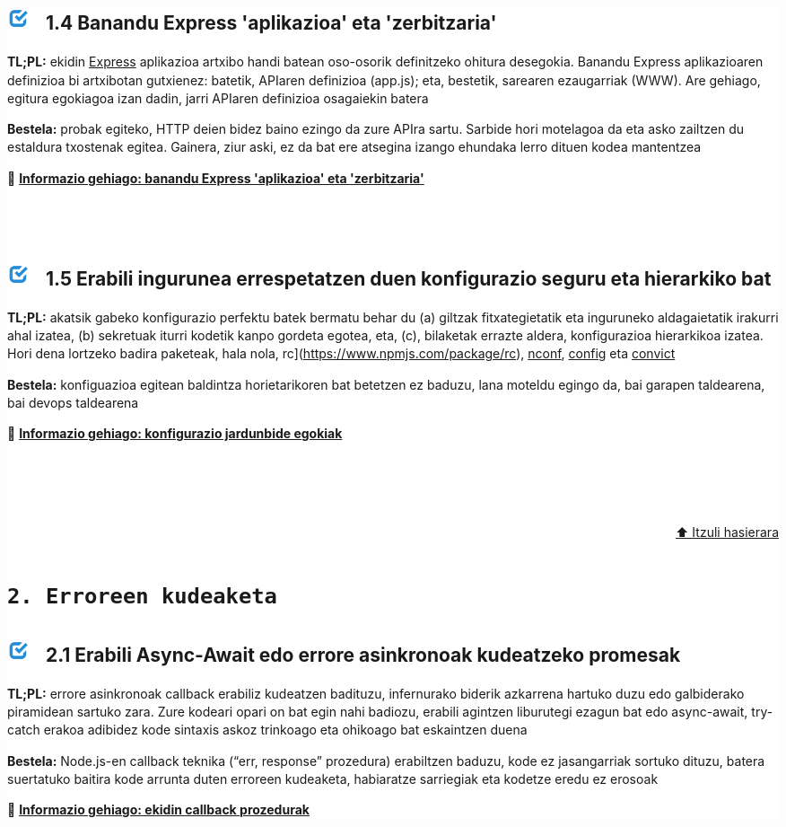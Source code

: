 ## ![✔] 1.4 Banandu Express 'aplikazioa' eta 'zerbitzaria'

**TL;PL:** ekidin [Express](https://expressjs.com/) aplikazioa artxibo handi batean oso-osorik definitzeko ohitura desegokia. Banandu Express aplikazioaren definizioa bi artxibotan gutxienez: batetik, APIaren definizioa (app.js); eta, bestetik, sarearen ezaugarriak (WWW). Are gehiago, egitura egokiagoa izan dadin, jarri APIaren definizioa osagaiekin batera

**Bestela:** probak egiteko, HTTP deien bidez baino ezingo da zure APIra sartu. Sarbide hori motelagoa da eta asko zailtzen du estaldura txostenak egitea. Gainera, ziur aski, ez da bat ere atsegina izango ehundaka lerro dituen kodea mantentzea

🔗 [**Informazio gehiago: banandu Express 'aplikazioa' eta 'zerbitzaria'**](/sections/projectstructre/separateexpress.basque.md)

<br/><br/>

## ![✔] 1.5 Erabili ingurunea errespetatzen duen konfigurazio seguru eta hierarkiko bat

**TL;PL:** akatsik gabeko konfigurazio perfektu batek bermatu behar du (a) giltzak fitxategietatik eta inguruneko aldagaietatik irakurri ahal izatea, (b) sekretuak iturri kodetik kanpo gordeta egotea, eta, (c), bilaketak errazte aldera, konfigurazioa hierarkikoa izatea. Hori dena lortzeko badira paketeak, hala nola, rc](https://www.npmjs.com/package/rc), [nconf](https://www.npmjs.com/package/nconf), [config](https://www.npmjs.com/package/config) eta [convict](https://www.npmjs.com/package/convict)

**Bestela:** konfiguazioa egitean baldintza horietarikoren bat betetzen ez baduzu, lana moteldu egingo da, bai garapen taldearena, bai devops taldearena

🔗 [**Informazio gehiago: konfigurazio jardunbide egokiak**](/sections/projectstructre/configguide.basque.md)

<br/><br/><br/>

<p align="right"><a href="#edukien-aurkibidea">⬆ Itzuli hasierara</a></p>

# `2. Erroreen kudeaketa`

## ![✔] 2.1 Erabili Async-Await edo errore asinkronoak kudeatzeko promesak

**TL;PL:** errore asinkronoak callback erabiliz kudeatzen badituzu, infernurako biderik azkarrena hartuko duzu edo galbiderako piramidean sartuko zara. Zure kodeari opari on bat egin nahi badiozu, erabili agintzen liburutegi ezagun bat edo async-await, try-catch erakoa adibidez kode sintaxis askoz trinkoago eta ohikoago bat eskaintzen duena

**Bestela:** Node.js-en callback teknika (“err, response” prozedura) erabiltzen baduzu, kode ez jasangarriak sortuko dituzu, batera suertatuko baitira kode arrunta duten erroreen kudeaketa, habiaratze sarriegiak eta kodetze eredu ez erosoak

🔗 [**Informazio gehiago: ekidin callback prozedurak**](/sections/errorhandling/asyncerrorhandling.basque.md)


[✔]: assets/images/checkbox-small-blue.png